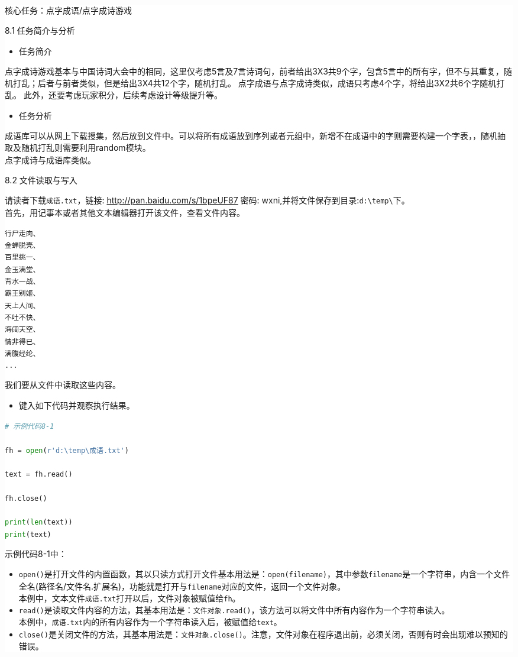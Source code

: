核心任务：点字成语/点字成诗游戏
 
8.1 任务简介与分析

- 任务简介  

点字成诗游戏基本与中国诗词大会中的相同，这里仅考虑5言及7言诗词句，前者给出3X3共9个字，包含5言中的所有字，但不与其重复，随机打乱；后者与前者类似，但是给出3X4共12个字，随机打乱。
点字成语与点字成诗类似，成语只考虑4个字，将给出3X2共6个字随机打乱。
此外，还要考虑玩家积分，后续考虑设计等级提升等。

- 任务分析

成语库可以从网上下载搜集，然后放到文件中。可以将所有成语放到序列或者元组中，新增不在成语中的字则需要构建一个字表，，随机抽取及随机打乱则需要利用random模块。  
点字成诗与成语库类似。

8.2 文件读取与写入

请读者下载`成语.txt`，链接: http://pan.baidu.com/s/1bpeUF87 密码: wxni,并将文件保存到目录:`d:\temp\`下。  
首先，用记事本或者其他文本编辑器打开该文件，查看文件内容。

```python
行尸走肉、
金蝉脱壳、
百里挑一、
金玉满堂、
背水一战、
霸王别姬、
天上人间、
不吐不快、
海阔天空、
情非得已、
满腹经纶、
...
```

我们要从文件中读取这些内容。
- 键入如下代码并观察执行结果。

```python
# 示例代码8-1

fh = open(r'd:\temp\成语.txt')

text = fh.read()

fh.close()

print(len(text))
print(text)
```

示例代码8-1中：  
- `open()`是打开文件的内置函数，其以只读方式打开文件基本用法是：`open(filename)`，其中参数`filename`是一个字符串，内含一个文件全名(路径名/文件名.扩展名)，功能就是打开与`filename`对应的文件，返回一个文件对象。  
本例中，文本文件`成语.txt`打开以后，文件对象被赋值给`fh`。  
- `read()`是读取文件内容的方法，其基本用法是：`文件对象.read()`，该方法可以将文件中所有内容作为一个字符串读入。  
本例中，`成语.txt`内的所有内容作为一个字符串读入后，被赋值给`text`。  
- `close()`是关闭文件的方法，其基本用法是：`文件对象.close()`。注意，文件对象在程序退出前，必须关闭，否则有时会出现难以预知的错误。  
